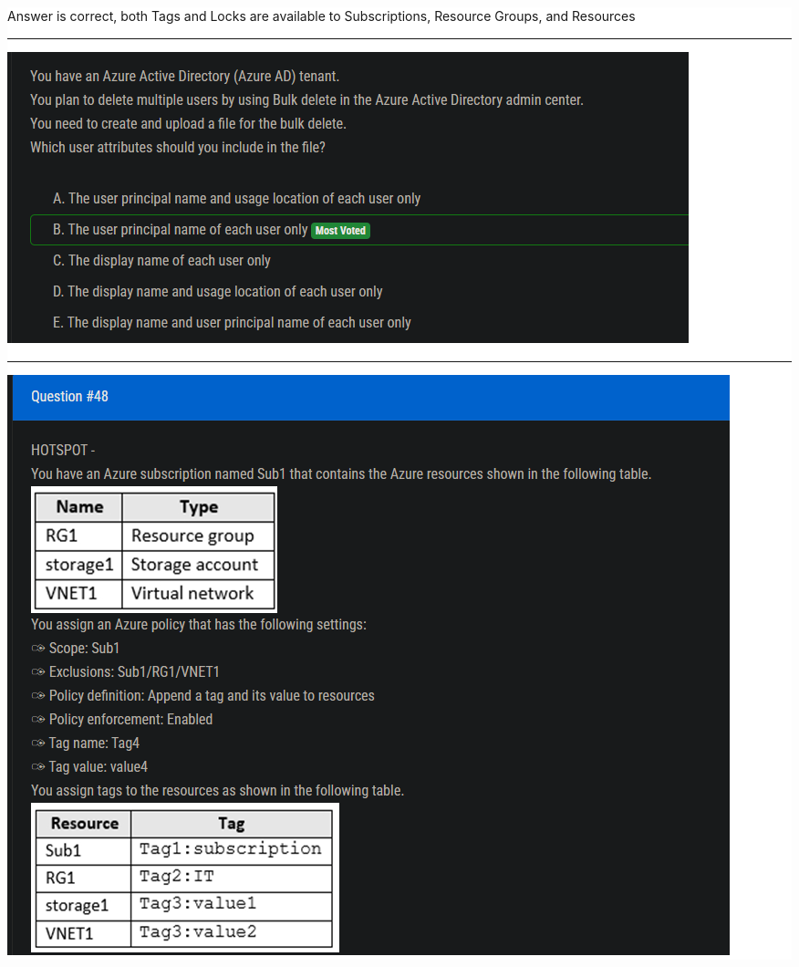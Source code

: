 Answer is correct, both Tags and Locks are available to Subscriptions, Resource Groups, and Resources

---

![alt text](image-333.png)

---

![alt text](image-334.png)
